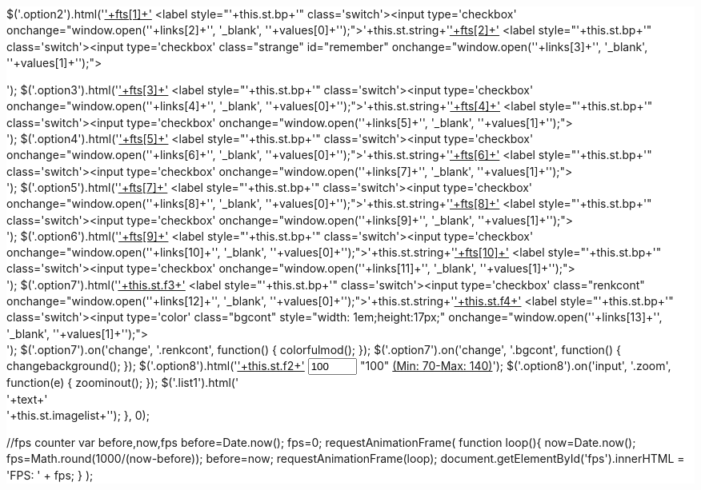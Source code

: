 $('.option2').html('<a style="'+this.st.os+'" href="'+links[2]+'" target="blank">'+fts[1]+'</a> <label style="'+this.st.bp+'" class=\'switch\'><input type=\'checkbox\' onchange="window.open(\''+links[2]+'\', \'_blank\', \''+values[0]+'\');"></label>'+this.st.string+'<a style="'+this.st.os+'" href="'+links[3]+'" target="blank">'+fts[2]+'</a> <label style="'+this.st.bp+'" class=\'switch\'><input type=\'checkbox\' class="strange" id="remember" onchange="window.open(\''+links[3]+'\', \'_blank\', \''+values[1]+'\');"></label><div class="option3"></div>');
$('.option3').html('<a style="'+this.st.os+'" href="'+links[4]+'" target="blank">'+fts[3]+'</a> <label style="'+this.st.bp+'" class=\'switch\'><input type=\'checkbox\' onchange="window.open(\''+links[4]+'\', \'_blank\', \''+values[0]+'\');"></label>'+this.st.string+'<a style="'+this.st.os+'" href="'+links[5]+'" target="blank">'+fts[4]+'</a> <label style="'+this.st.bp+'" class=\'switch\'><input type=\'checkbox\' onchange="window.open(\''+links[5]+'\', \'_blank\', \''+values[1]+'\');"></label><div class="option4"></div>');
$('.option4').html('<a style="'+this.st.os+'" href="'+links[6]+'" target="blank">'+fts[5]+'</a> <label style="'+this.st.bp+'" class=\'switch\'><input type=\'checkbox\' onchange="window.open(\''+links[6]+'\', \'_blank\', \''+values[0]+'\');"></label>'+this.st.string+'<a style="'+this.st.os+'" href="'+links[7]+'" target="blank">'+fts[6]+'</a> <label style="'+this.st.bp+'" class=\'switch\'><input type=\'checkbox\' onchange="window.open(\''+links[7]+'\', \'_blank\', \''+values[1]+'\');"></label><div class="option5"></div>');
$('.option5').html('<a style="'+this.st.os+'" href="'+links[8]+'" target="blank">'+fts[7]+'</a> <label style="'+this.st.bp+'" class=\'switch\'><input type=\'checkbox\' onchange="window.open(\''+links[8]+'\', \'_blank\', \''+values[0]+'\');"></label>'+this.st.string+'<a style="'+this.st.os+'" href="'+links[9]+'" target="blank">'+fts[8]+'</a> <label style="'+this.st.bp+'" class=\'switch\'><input type=\'checkbox\' onchange="window.open(\''+links[9]+'\', \'_blank\', \''+values[1]+'\');"></label><div class="option6"></div>');
$('.option6').html('<a style="'+this.st.os+'" href="'+links[10]+'" target="blank">'+fts[9]+'</a> <label style="'+this.st.bp+'" class=\'switch\'><input type=\'checkbox\' onchange="window.open(\''+links[10]+'\', \'_blank\', \''+values[0]+'\');"></label>'+this.st.string+'<a style="'+this.st.os+'" href="'+links[11]+'" target="blank">'+fts[10]+'</a> <label style="'+this.st.bp+'" class=\'switch\'><input type=\'checkbox\' onchange="window.open(\''+links[11]+'\', \'_blank\', \''+values[1]+'\');"></label><div class="option7"></div>');
$('.option7').html('<a style="'+this.st.os+'" href="'+links[12]+'" target="blank">'+this.st.f3+'</a> <label style="'+this.st.bp+'" class=\'switch\'><input type=\'checkbox\' class="renkcont" onchange="window.open(\''+links[12]+'\', \'_blank\', \''+values[0]+'\');"></label>'+this.st.string+'<a style="'+this.st.os+'" href="'+links[13]+'" target="blank">'+this.st.f4+'</a> <label style="'+this.st.bp+'" class=\'switch\'><input type=\'color\' class="bgcont" style="width: 1em;height:17px;" onchange="window.open(\''+links[13]+'\', \'_blank\', \''+values[1]+'\');"></label><div class="option8"></div>');
$('.option7').on('change', '.renkcont', function() { colorfulmod(); });
$('.option7').on('change', '.bgcont', function() { changebackground(); });
$('.option8').html('<a style="'+this.st.os+'" href="'+links[14]+'" target="blank">'+this.st.f2+'</a> <input name="zoom" id="zoom" type="number" style="width: 4em" min="70" max="140" step="1" value="100" class="zoom" oninput="amount.value=zoom.value;" onchange="window.open(\''+links[14]+'\', \'_blank\', \''+values[0]+'\');"> <output style="'+this.st.os+'" id="amount" name="amount" for="zoom">"100"</output> <a style="'+this.st.os2+'" href="'+links[14]+'" target="blank">(Min: 70-Max: 140)</a>');
$('.option8').on('input', '.zoom', function(e) { zoominout(); });
$('.list1').html('<div style="'+this.st.liststyler+'">'+text+'</div>'+this.st.imagelist+'');
    }, 0);


//fps counter
var before,now,fps
before=Date.now();
fps=0;
requestAnimationFrame(
    function loop(){
        now=Date.now();
        fps=Math.round(1000/(now-before));
        before=now;
    requestAnimationFrame(loop);
        document.getElementById('fps').innerHTML = 'FPS: ' + fps;
    }
);
